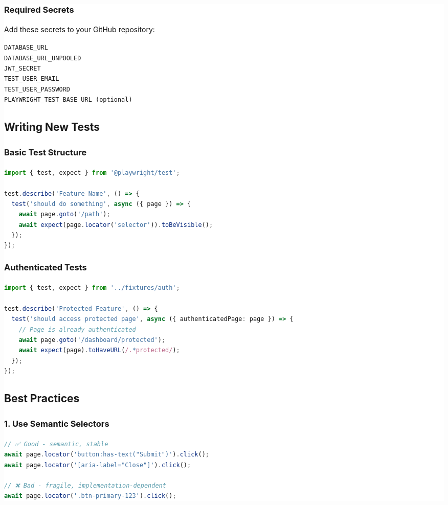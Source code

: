 ### Required Secrets

Add these secrets to your GitHub repository:

```
DATABASE_URL
DATABASE_URL_UNPOOLED
JWT_SECRET
TEST_USER_EMAIL
TEST_USER_PASSWORD
PLAYWRIGHT_TEST_BASE_URL (optional)
```

## Writing New Tests

### Basic Test Structure

```typescript
import { test, expect } from '@playwright/test';

test.describe('Feature Name', () => {
  test('should do something', async ({ page }) => {
    await page.goto('/path');
    await expect(page.locator('selector')).toBeVisible();
  });
});
```

### Authenticated Tests

```typescript
import { test, expect } from '../fixtures/auth';

test.describe('Protected Feature', () => {
  test('should access protected page', async ({ authenticatedPage: page }) => {
    // Page is already authenticated
    await page.goto('/dashboard/protected');
    await expect(page).toHaveURL(/.*protected/);
  });
});
```

## Best Practices

### 1. Use Semantic Selectors
```typescript
// ✅ Good - semantic, stable
await page.locator('button:has-text("Submit")').click();
await page.locator('[aria-label="Close"]').click();

// ❌ Bad - fragile, implementation-dependent
await page.locator('.btn-primary-123').click();
```
